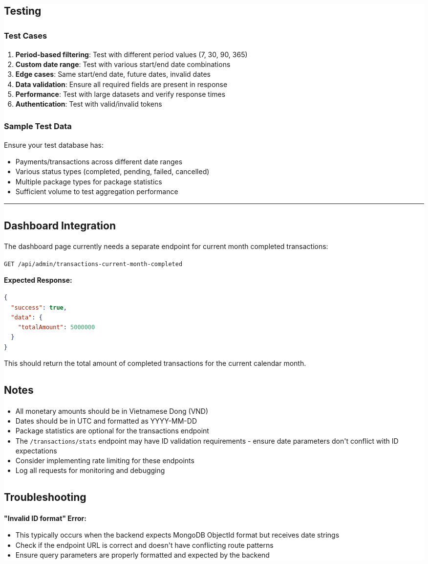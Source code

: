 ## Testing

### Test Cases

1. **Period-based filtering**: Test with different period values (7, 30, 90, 365)
2. **Custom date range**: Test with various start/end date combinations
3. **Edge cases**: Same start/end date, future dates, invalid dates
4. **Data validation**: Ensure all required fields are present in response
5. **Performance**: Test with large datasets and verify response times
6. **Authentication**: Test with valid/invalid tokens

### Sample Test Data

Ensure your test database has:
- Payments/transactions across different date ranges
- Various status types (completed, pending, failed, cancelled)
- Multiple package types for package statistics
- Sufficient volume to test aggregation performance

---

## Dashboard Integration

The dashboard page currently needs a separate endpoint for current month completed transactions:

```
GET /api/admin/transactions-current-month-completed
```

**Expected Response:**
```json
{
  "success": true,
  "data": {
    "totalAmount": 5000000
  }
}
```

This should return the total amount of completed transactions for the current calendar month.

## Notes

- All monetary amounts should be in Vietnamese Dong (VND)
- Dates should be in UTC and formatted as YYYY-MM-DD
- Package statistics are optional for the transactions endpoint
- The `/transactions/stats` endpoint may have ID validation requirements - ensure date parameters don't conflict with ID expectations
- Consider implementing rate limiting for these endpoints
- Log all requests for monitoring and debugging

## Troubleshooting

**"Invalid ID format" Error:**
- This typically occurs when the backend expects MongoDB ObjectId format but receives date strings
- Check if the endpoint URL is correct and doesn't have conflicting route patterns
- Ensure query parameters are properly formatted and expected by the backend

